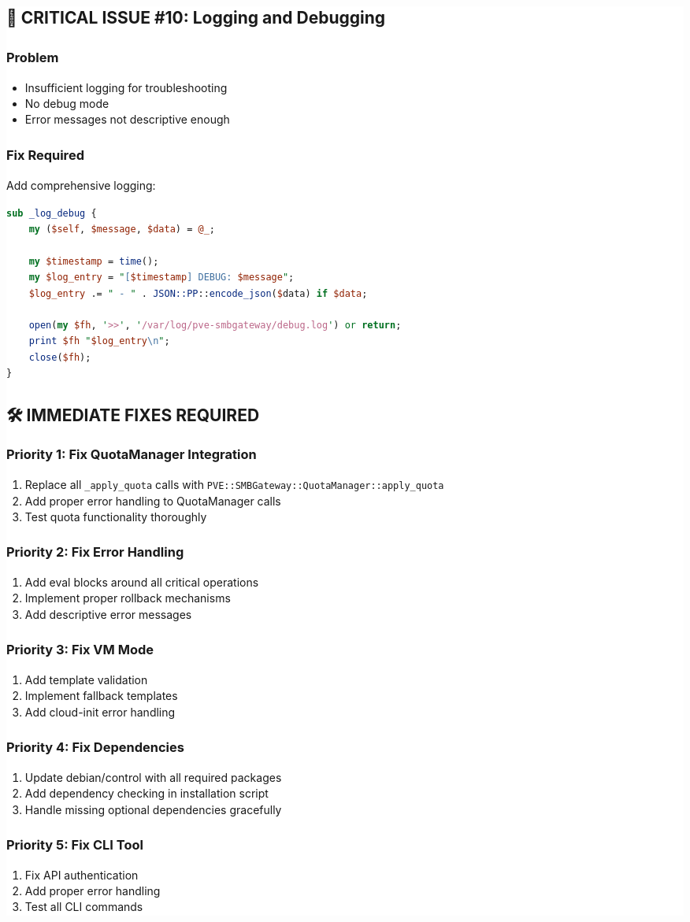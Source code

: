 ## 🔴 **CRITICAL ISSUE #10: Logging and Debugging**

### **Problem**
- Insufficient logging for troubleshooting
- No debug mode
- Error messages not descriptive enough

### **Fix Required**
Add comprehensive logging:

```perl
sub _log_debug {
    my ($self, $message, $data) = @_;
    
    my $timestamp = time();
    my $log_entry = "[$timestamp] DEBUG: $message";
    $log_entry .= " - " . JSON::PP::encode_json($data) if $data;
    
    open(my $fh, '>>', '/var/log/pve-smbgateway/debug.log') or return;
    print $fh "$log_entry\n";
    close($fh);
}
```

## 🛠️ **IMMEDIATE FIXES REQUIRED**

### **Priority 1: Fix QuotaManager Integration**
1. Replace all `_apply_quota` calls with `PVE::SMBGateway::QuotaManager::apply_quota`
2. Add proper error handling to QuotaManager calls
3. Test quota functionality thoroughly

### **Priority 2: Fix Error Handling**
1. Add eval blocks around all critical operations
2. Implement proper rollback mechanisms
3. Add descriptive error messages

### **Priority 3: Fix VM Mode**
1. Add template validation
2. Implement fallback templates
3. Add cloud-init error handling

### **Priority 4: Fix Dependencies**
1. Update debian/control with all required packages
2. Add dependency checking in installation script
3. Handle missing optional dependencies gracefully

### **Priority 5: Fix CLI Tool**
1. Fix API authentication
2. Add proper error handling
3. Test all CLI commands

